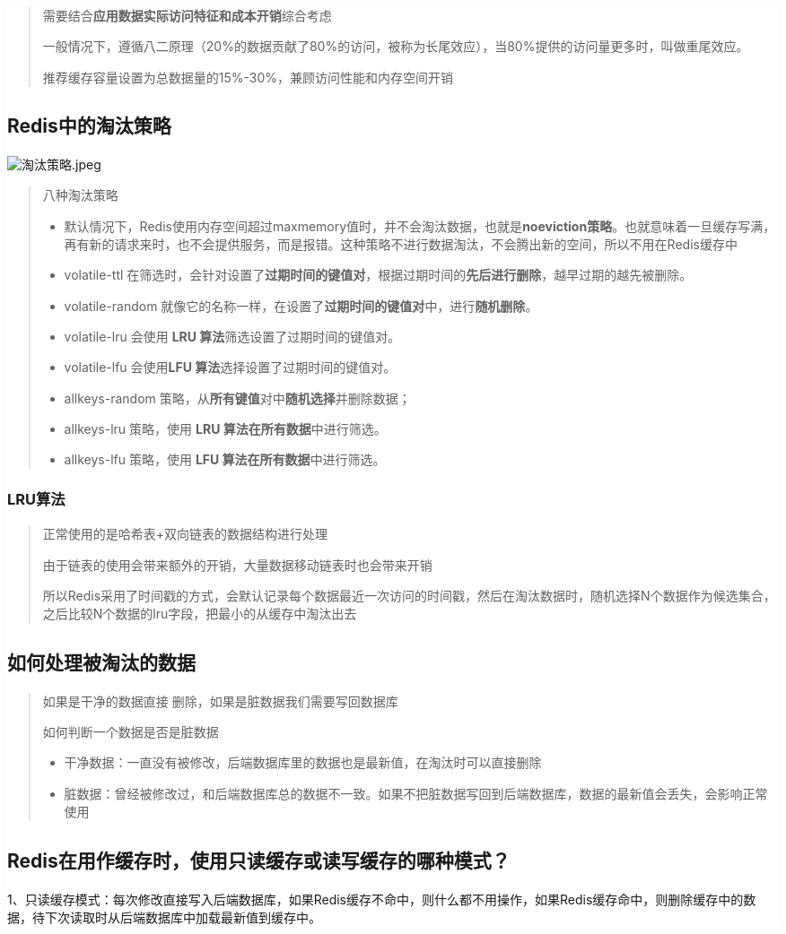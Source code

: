 > 需要结合**应用数据实际访问特征和成本开销**综合考虑
> 
> 一般情况下，遵循八二原理（20%的数据贡献了80%的访问，被称为长尾效应），当80%提供的访问量更多时，叫做重尾效应。
> 
> 推荐缓存容量设置为总数据量的15%-30%，兼顾访问性能和内存空间开销

## Redis中的淘汰策略

![淘汰策略.jpeg](D:\A-工作文档\学习笔记\八股笔记\redis\redis照片\淘汰策略.jpeg)

> 八种淘汰策略
> 
> * 默认情况下，Redis使用内存空间超过maxmemory值时，并不会淘汰数据，也就是**noeviction策略**。也就意味着一旦缓存写满，再有新的请求来时，也不会提供服务，而是报错。这种策略不进行数据淘汰，不会腾出新的空间，所以不用在Redis缓存中
> 
> * volatile-ttl 在筛选时，会针对设置了**过期时间的键值对**，根据过期时间的**先后进行删除**，越早过期的越先被删除。
> 
> * volatile-random 就像它的名称一样，在设置了**过期时间的键值对**中，进行**随机删除**。
> 
> * volatile-lru 会使用 **LRU 算法**筛选设置了过期时间的键值对。
> 
> * volatile-lfu 会使用**LFU 算法**选择设置了过期时间的键值对。
> 
> * allkeys-random 策略，从**所有键值**对中**随机选择**并删除数据；
> 
> * allkeys-lru 策略，使用 **LRU 算法在所有数据**中进行筛选。
> 
> * allkeys-lfu 策略，使用 **LFU 算法在所有数据**中进行筛选。

### LRU算法

> 正常使用的是哈希表+双向链表的数据结构进行处理
> 
> 由于链表的使用会带来额外的开销，大量数据移动链表时也会带来开销
> 
> 所以Redis采用了时间戳的方式，会默认记录每个数据最近一次访问的时间戳，然后在淘汰数据时，随机选择N个数据作为候选集合，之后比较N个数据的lru字段，把最小的从缓存中淘汰出去

## 如何处理被淘汰的数据

> 如果是干净的数据直接 删除，如果是脏数据我们需要写回数据库
> 
> 如何判断一个数据是否是脏数据
> 
> * 干净数据：一直没有被修改，后端数据库里的数据也是最新值，在淘汰时可以直接删除
> 
> * 脏数据：曾经被修改过，和后端数据库总的数据不一致。如果不把脏数据写回到后端数据库，数据的最新值会丢失，会影响正常使用

## Redis在用作缓存时，使用只读缓存或读写缓存的哪种模式？

1、只读缓存模式：每次修改直接写入后端数据库，如果Redis缓存不命中，则什么都不用操作，如果Redis缓存命中，则删除缓存中的数据，待下次读取时从后端数据库中加载最新值到缓存中。

